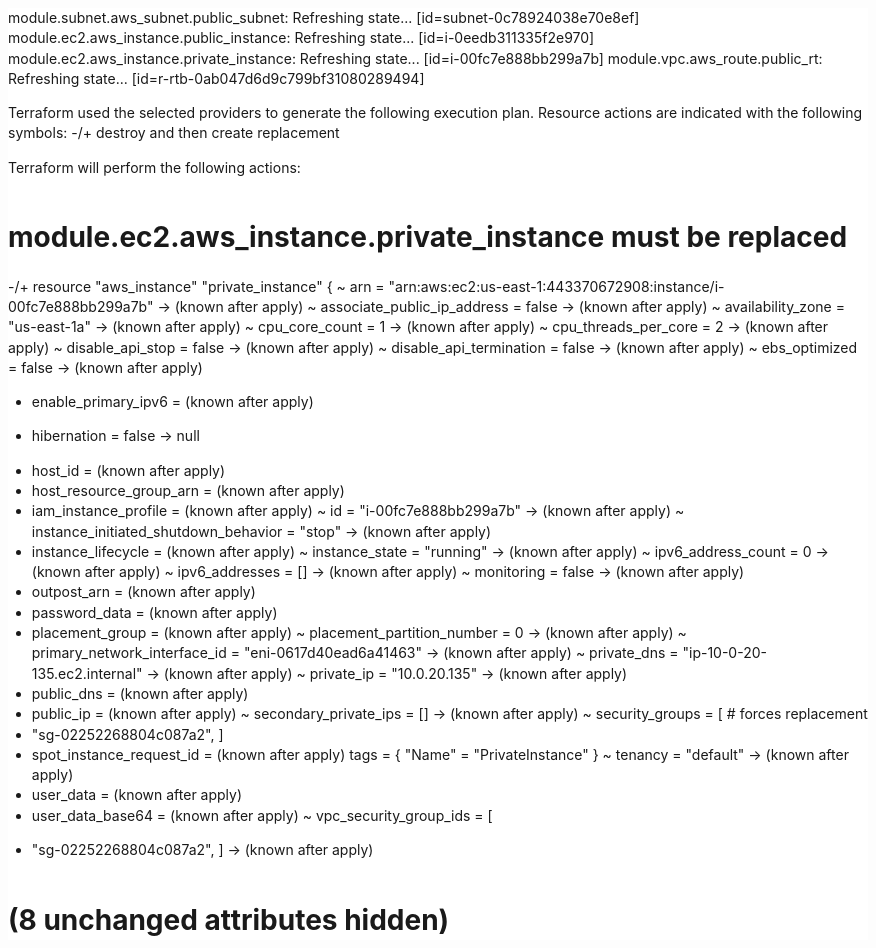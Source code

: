 module.subnet.aws_subnet.public_subnet: Refreshing state... [id=subnet-0c78924038e70e8ef]
module.ec2.aws_instance.public_instance: Refreshing state... [id=i-0eedb311335f2e970]
module.ec2.aws_instance.private_instance: Refreshing state... [id=i-00fc7e888bb299a7b]
module.vpc.aws_route.public_rt: Refreshing state... [id=r-rtb-0ab047d6d9c799bf31080289494]

Terraform used the selected providers to generate the following execution plan. Resource actions are indicated with the following symbols:
-/+ destroy and then create replacement

Terraform will perform the following actions:

# module.ec2.aws_instance.private_instance must be replaced
-/+ resource "aws_instance" "private_instance" {
~ arn                                  = "arn:aws:ec2:us-east-1:443370672908:instance/i-00fc7e888bb299a7b" -> (known after apply)
~ associate_public_ip_address          = false -> (known after apply)
~ availability_zone                    = "us-east-1a" -> (known after apply)
~ cpu_core_count                       = 1 -> (known after apply)
~ cpu_threads_per_core                 = 2 -> (known after apply)
~ disable_api_stop                     = false -> (known after apply)
~ disable_api_termination              = false -> (known after apply)
~ ebs_optimized                        = false -> (known after apply)
+ enable_primary_ipv6                  = (known after apply)
- hibernation                          = false -> null
+ host_id                              = (known after apply)
+ host_resource_group_arn              = (known after apply)
+ iam_instance_profile                 = (known after apply)
~ id                                   = "i-00fc7e888bb299a7b" -> (known after apply)
~ instance_initiated_shutdown_behavior = "stop" -> (known after apply)
+ instance_lifecycle                   = (known after apply)
~ instance_state                       = "running" -> (known after apply)
~ ipv6_address_count                   = 0 -> (known after apply)
~ ipv6_addresses                       = [] -> (known after apply)
~ monitoring                           = false -> (known after apply)
+ outpost_arn                          = (known after apply)
+ password_data                        = (known after apply)
+ placement_group                      = (known after apply)
~ placement_partition_number           = 0 -> (known after apply)
~ primary_network_interface_id         = "eni-0617d40ead6a41463" -> (known after apply)
~ private_dns                          = "ip-10-0-20-135.ec2.internal" -> (known after apply)
~ private_ip                           = "10.0.20.135" -> (known after apply)
+ public_dns                           = (known after apply)
+ public_ip                            = (known after apply)
~ secondary_private_ips                = [] -> (known after apply)
~ security_groups                      = [ # forces replacement
+ "sg-02252268804c087a2",
]
+ spot_instance_request_id             = (known after apply)
tags                                 = {
"Name" = "PrivateInstance"
}
~ tenancy                              = "default" -> (known after apply)
+ user_data                            = (known after apply)
+ user_data_base64                     = (known after apply)
~ vpc_security_group_ids               = [
- "sg-02252268804c087a2",
] -> (known after apply)
# (8 unchanged attributes hidden)
